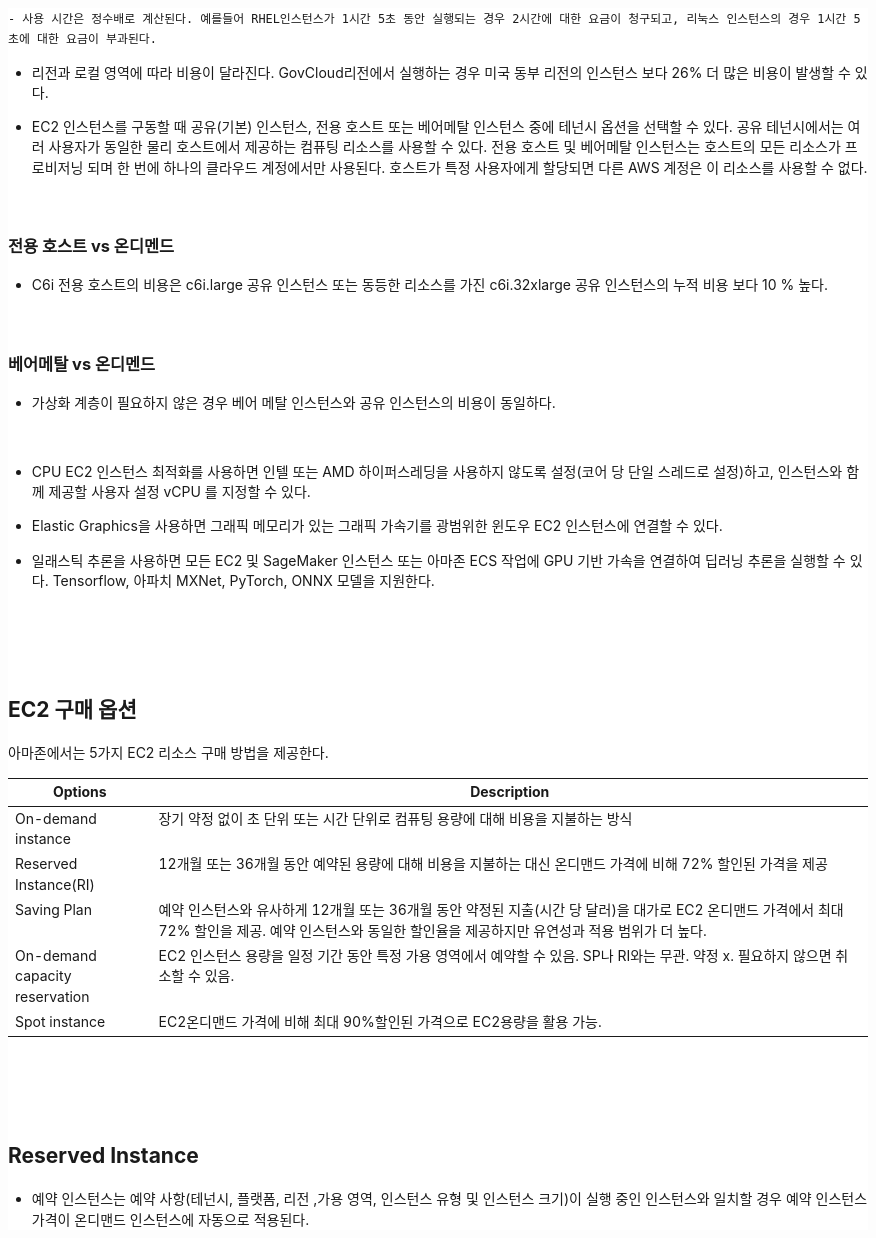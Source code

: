     - 사용 시간은 정수배로 계산된다. 예를들어 RHEL인스턴스가 1시간 5초 동안 실행되는 경우 2시간에 대한 요금이 청구되고, 리눅스 인스턴스의 경우 1시간 5초에 대한 요금이 부과된다.

- 리전과 로컬 영역에 따라 비용이 달라진다. GovCloud리전에서 실행하는 경우 미국 동부 리전의 인스턴스 보다 26% 더 많은 비용이 발생할 수 있다.

- EC2 인스턴스를 구동할 때 공유(기본) 인스턴스, 전용 호스트 또는 베어메탈 인스턴스 중에 테넌시 옵션을 선택할 수 있다. 공유 테넌시에서는 여러 사용자가 동일한 물리 호스트에서 제공하는 컴퓨팅 리소스를 사용할 수 있다. 전용 호스트 및 베어메탈 인스턴스는 호스트의 모든 리소스가 프로비저닝 되며 한 번에 하나의 클라우드 계정에서만 사용된다. 호스트가 특정 사용자에게 할당되면 다른 AWS 계정은 이 리소스를 사용할 수 없다.

</br>

### 전용 호스트 vs 온디멘드

 - C6i 전용 호스트의 비용은 c6i.large 공유 인스턴스 또는 동등한 리소스를 가진 c6i.32xlarge 공유 인스턴스의 누적 비용 보다 10 % 높다.  

 </br>


### 베어메탈 vs 온디멘드

- 가상화 계층이 필요하지 않은 경우 베어 메탈 인스턴스와 공유 인스턴스의 비용이 동일하다.


</br>

- CPU EC2 인스턴스 최적화를 사용하면 인텔 또는 AMD 하이퍼스레딩을 사용하지 않도록 설정(코어 당 단일 스레드로 설정)하고, 인스턴스와 함께 제공할 사용자 설정 vCPU 를 지정할 수 있다.

- Elastic Graphics을 사용하면 그래픽 메모리가 있는 그래픽 가속기를 광범위한 윈도우 EC2 인스턴스에 연결할 수 있다.

- 일래스틱 추론을 사용하면 모든 EC2 및 SageMaker 인스턴스 또는 아마존 ECS 작업에 GPU 기반 가속을 연결하여 딥러닝 추론을 실행할 수 있다. Tensorflow, 아파치 MXNet, PyTorch, ONNX 모델을 지원한다.

</br>
</br>
</br>

 

## EC2 구매 옵션
아마존에서는 5가지 EC2 리소스 구매 방법을 제공한다.

|Options|Description|
|---------|-----------|
|On-demand instance |장기 약정 없이 초 단위 또는 시간 단위로 컴퓨팅 용량에 대해 비용을 지불하는 방식|
|Reserved Instance(RI)|12개월 또는 36개월 동안 예약된 용량에 대해 비용을 지불하는 대신 온디맨드 가격에 비해 72% 할인된 가격을 제공|
|Saving Plan|예약 인스턴스와 유사하게 12개월 또는 36개월 동안 약정된 지출(시간 당 달러)을 대가로 EC2 온디맨드 가격에서 최대 72% 할인을 제공. 예약 인스턴스와 동일한 할인율을 제공하지만 유연성과 적용 범위가 더 높다.|
|On-demand capacity reservation|EC2 인스턴스 용량을 일정 기간 동안 특정 가용 영역에서 예약할 수 있음. SP나 RI와는 무관. 약정 x. 필요하지 않으면 취소할 수 있음.|
|Spot instance|EC2온디맨드 가격에 비해 최대 90%할인된 가격으로 EC2용량을 활용 가능. |

</br>
<br>
</br>

## Reserved Instance
- 예약 인스턴스는 예약 사항(테넌시, 플랫폼, 리전 ,가용 영역, 인스턴스 유형 및 인스턴스 크기)이 실행 중인 인스턴스와 일치할 경우 예약 인스턴스 가격이 온디맨드 인스턴스에 자동으로 적용된다.
